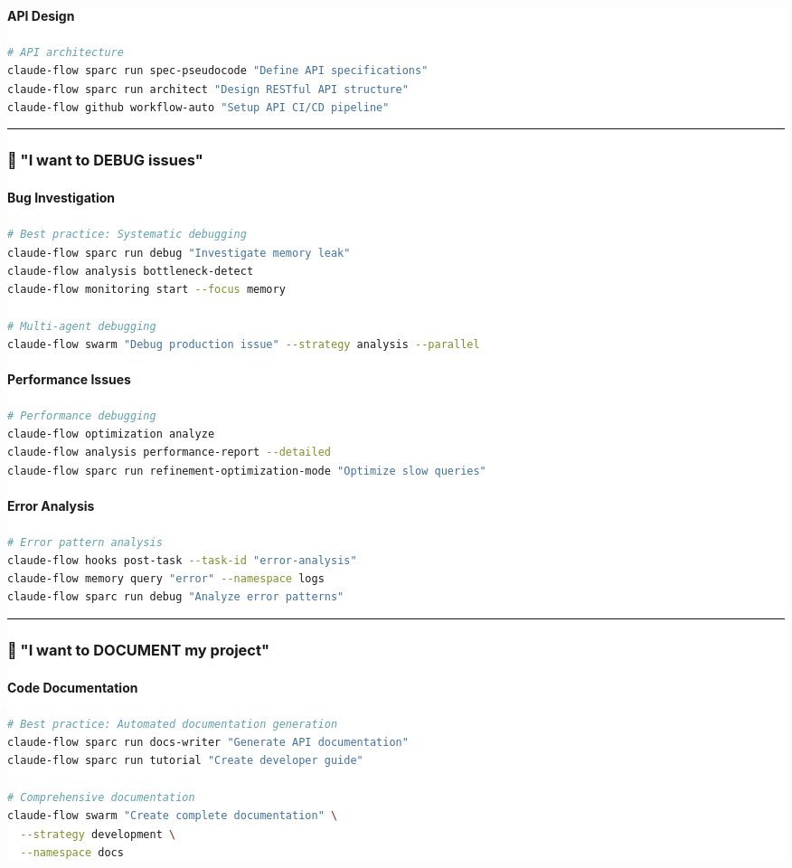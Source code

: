#### API Design
```bash
# API architecture
claude-flow sparc run spec-pseudocode "Define API specifications"
claude-flow sparc run architect "Design RESTful API structure"
claude-flow github workflow-auto "Setup API CI/CD pipeline"
```

---

### 🐛 "I want to DEBUG issues"

#### Bug Investigation
```bash
# Best practice: Systematic debugging
claude-flow sparc run debug "Investigate memory leak"
claude-flow analysis bottleneck-detect
claude-flow monitoring start --focus memory

# Multi-agent debugging
claude-flow swarm "Debug production issue" --strategy analysis --parallel
```

#### Performance Issues
```bash
# Performance debugging
claude-flow optimization analyze
claude-flow analysis performance-report --detailed
claude-flow sparc run refinement-optimization-mode "Optimize slow queries"
```

#### Error Analysis
```bash
# Error pattern analysis
claude-flow hooks post-task --task-id "error-analysis"
claude-flow memory query "error" --namespace logs
claude-flow sparc run debug "Analyze error patterns"
```

---

### 📝 "I want to DOCUMENT my project"

#### Code Documentation
```bash
# Best practice: Automated documentation generation
claude-flow sparc run docs-writer "Generate API documentation"
claude-flow sparc run tutorial "Create developer guide"

# Comprehensive documentation
claude-flow swarm "Create complete documentation" \
  --strategy development \
  --namespace docs
```
